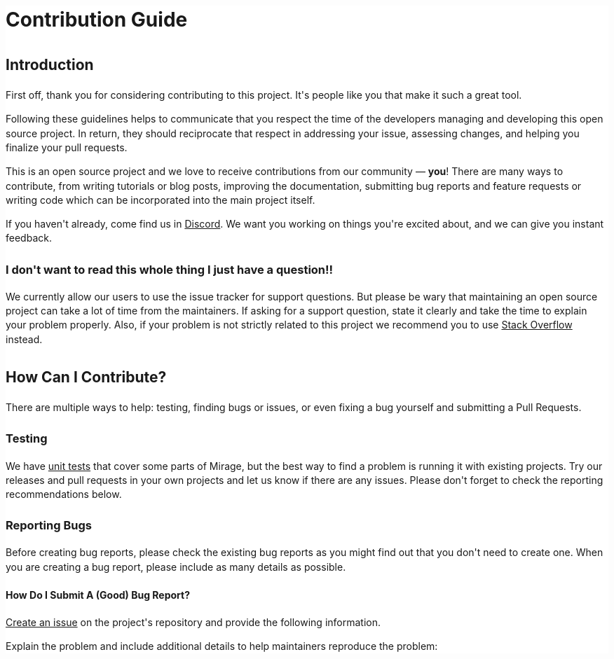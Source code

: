 # Contribution Guide

## Introduction

First off, thank you for considering contributing to this project. It's people like you that make it such a great tool.

Following these guidelines helps to communicate that you respect the time of the developers managing and developing this open source project. In return, they should reciprocate that respect in addressing your issue, assessing changes, and helping you finalize your pull requests.

This is an open source project and we love to receive contributions from our community — **you**! There are many ways to contribute, from writing tutorials or blog posts, improving the documentation, submitting bug reports and feature requests or writing code which can be incorporated into the main project itself.

If you haven't already, come find us in [Discord](https://discord.gg/DTBPBYvexy). We want you working on things you're excited about, and we can give you instant feedback.

### I don't want to read this whole thing I just have a question!!

We currently allow our users to use the issue tracker for support questions. But please be wary that maintaining an open source project can take a lot of time from the maintainers. If asking for a support question, state it clearly and take the time to explain your problem properly. Also, if your problem is not strictly related to this project we recommend you to use [Stack Overflow](https://stackoverflow.com) instead.

## How Can I Contribute?

There are multiple ways to help: testing, finding bugs or issues, or even fixing a bug yourself and submitting a Pull Requests.

### Testing

We have [unit tests](https://en.wikipedia.org/wiki/Unit_testing) that cover some parts of Mirage, but the best way to find a problem is running it with existing projects. Try our releases and pull requests in your own projects and let us know if there are any issues. Please don't forget to check the reporting recommendations below.

### Reporting Bugs

Before creating bug reports, please check the existing bug reports as you might find out that you don't need to create one. When you are creating a bug report, please include as many details as possible.

#### How Do I Submit A (Good) Bug Report?

[Create an issue](https://github.com/MirageNet/Mirage/issues/new?template=bug_report.md) on the project's repository and provide the following information.

Explain the problem and include additional details to help maintainers reproduce the problem:
